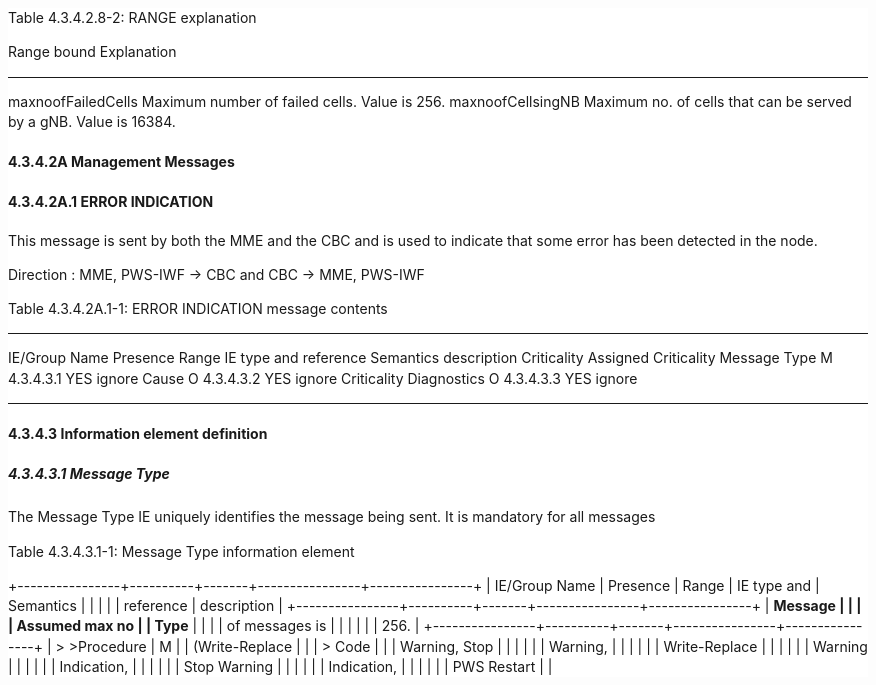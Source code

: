 Table 4.3.4.2.8-2: RANGE explanation

  Range bound          Explanation
  -------------------- -------------------------------------------------------------------
  maxnoofFailedCells   Maximum number of failed cells. Value is 256.
  maxnoofCellsingNB    Maximum no. of cells that can be served by a gNB. Value is 16384.

#### 4.3.4.2A Management Messages

#### 4.3.4.2A.1 ERROR INDICATION

This message is sent by both the MME and the CBC and is used to indicate
that some error has been detected in the node.

Direction : MME, PWS-IWF → CBC and CBC → MME, PWS-IWF

Table 4.3.4.2A.1-1: ERROR INDICATION message contents

  ------------------------- ---------- ------- ----------------------- ----------------------- ------------- ----------------------
  IE/Group Name             Presence   Range   IE type and reference   Semantics description   Criticality   Assigned Criticality
  Message Type              M                  4.3.4.3.1                                       YES           ignore
  Cause                     O                  4.3.4.3.2                                       YES           ignore
  Criticality Diagnostics   O                  4.3.4.3.3                                       YES           ignore
  ------------------------- ---------- ------- ----------------------- ----------------------- ------------- ----------------------

#### 4.3.4.3 Information element definition

##### 4.3.4.3.1 Message Type

The Message Type IE uniquely identifies the message being sent. It is
mandatory for all messages

Table 4.3.4.3.1-1: Message Type information element

+----------------+----------+-------+----------------+----------------+
| IE/Group Name  | Presence | Range | IE type and    | Semantics      |
|                |          |       | reference      | description    |
+----------------+----------+-------+----------------+----------------+
| **Message      |          |       |                | Assumed max no |
| Type**         |          |       |                | of messages is |
|                |          |       |                | 256.           |
+----------------+----------+-------+----------------+----------------+
| > \>Procedure  | M        |       | (Write-Replace |                |
| > Code         |          |       | Warning, Stop  |                |
|                |          |       | Warning,       |                |
|                |          |       | Write-Replace  |                |
|                |          |       | Warning        |                |
|                |          |       | Indication,    |                |
|                |          |       | Stop Warning   |                |
|                |          |       | Indication,    |                |
|                |          |       | PWS Restart    |                |